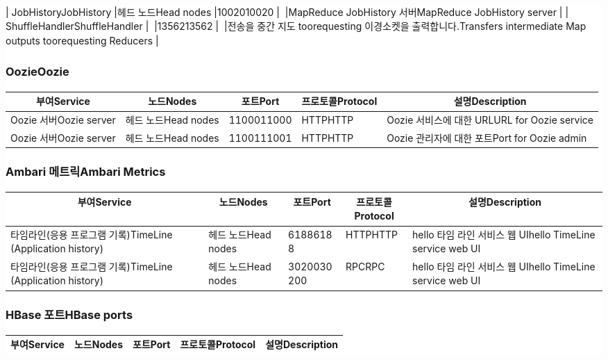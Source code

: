 | <span data-ttu-id="3008d-340">JobHistory</span><span class="sxs-lookup"><span data-stu-id="3008d-340">JobHistory</span></span> |<span data-ttu-id="3008d-341">헤드 노드</span><span class="sxs-lookup"><span data-stu-id="3008d-341">Head nodes</span></span> |<span data-ttu-id="3008d-342">10020</span><span class="sxs-lookup"><span data-stu-id="3008d-342">10020</span></span> |&nbsp; |<span data-ttu-id="3008d-343">MapReduce JobHistory 서버</span><span class="sxs-lookup"><span data-stu-id="3008d-343">MapReduce JobHistory server</span></span> |
| <span data-ttu-id="3008d-344">ShuffleHandler</span><span class="sxs-lookup"><span data-stu-id="3008d-344">ShuffleHandler</span></span> |&nbsp; |<span data-ttu-id="3008d-345">13562</span><span class="sxs-lookup"><span data-stu-id="3008d-345">13562</span></span> |&nbsp; |<span data-ttu-id="3008d-346">전송을 중간 지도 toorequesting 이경소켓을 출력합니다.</span><span class="sxs-lookup"><span data-stu-id="3008d-346">Transfers intermediate Map outputs toorequesting Reducers</span></span> |

### <a name="oozie"></a><span data-ttu-id="3008d-347">Oozie</span><span class="sxs-lookup"><span data-stu-id="3008d-347">Oozie</span></span>

| <span data-ttu-id="3008d-348">부여</span><span class="sxs-lookup"><span data-stu-id="3008d-348">Service</span></span> | <span data-ttu-id="3008d-349">노드</span><span class="sxs-lookup"><span data-stu-id="3008d-349">Nodes</span></span> | <span data-ttu-id="3008d-350">포트</span><span class="sxs-lookup"><span data-stu-id="3008d-350">Port</span></span> | <span data-ttu-id="3008d-351">프로토콜</span><span class="sxs-lookup"><span data-stu-id="3008d-351">Protocol</span></span> | <span data-ttu-id="3008d-352">설명</span><span class="sxs-lookup"><span data-stu-id="3008d-352">Description</span></span> |
| --- | --- | --- | --- | --- |
| <span data-ttu-id="3008d-353">Oozie 서버</span><span class="sxs-lookup"><span data-stu-id="3008d-353">Oozie server</span></span> |<span data-ttu-id="3008d-354">헤드 노드</span><span class="sxs-lookup"><span data-stu-id="3008d-354">Head nodes</span></span> |<span data-ttu-id="3008d-355">11000</span><span class="sxs-lookup"><span data-stu-id="3008d-355">11000</span></span> |<span data-ttu-id="3008d-356">HTTP</span><span class="sxs-lookup"><span data-stu-id="3008d-356">HTTP</span></span> |<span data-ttu-id="3008d-357">Oozie 서비스에 대한 URL</span><span class="sxs-lookup"><span data-stu-id="3008d-357">URL for Oozie service</span></span> |
| <span data-ttu-id="3008d-358">Oozie 서버</span><span class="sxs-lookup"><span data-stu-id="3008d-358">Oozie server</span></span> |<span data-ttu-id="3008d-359">헤드 노드</span><span class="sxs-lookup"><span data-stu-id="3008d-359">Head nodes</span></span> |<span data-ttu-id="3008d-360">11001</span><span class="sxs-lookup"><span data-stu-id="3008d-360">11001</span></span> |<span data-ttu-id="3008d-361">HTTP</span><span class="sxs-lookup"><span data-stu-id="3008d-361">HTTP</span></span> |<span data-ttu-id="3008d-362">Oozie 관리자에 대한 포트</span><span class="sxs-lookup"><span data-stu-id="3008d-362">Port for Oozie admin</span></span> |

### <a name="ambari-metrics"></a><span data-ttu-id="3008d-363">Ambari 메트릭</span><span class="sxs-lookup"><span data-stu-id="3008d-363">Ambari Metrics</span></span>

| <span data-ttu-id="3008d-364">부여</span><span class="sxs-lookup"><span data-stu-id="3008d-364">Service</span></span> | <span data-ttu-id="3008d-365">노드</span><span class="sxs-lookup"><span data-stu-id="3008d-365">Nodes</span></span> | <span data-ttu-id="3008d-366">포트</span><span class="sxs-lookup"><span data-stu-id="3008d-366">Port</span></span> | <span data-ttu-id="3008d-367">프로토콜</span><span class="sxs-lookup"><span data-stu-id="3008d-367">Protocol</span></span> | <span data-ttu-id="3008d-368">설명</span><span class="sxs-lookup"><span data-stu-id="3008d-368">Description</span></span> |
| --- | --- | --- | --- | --- |
| <span data-ttu-id="3008d-369">타임라인(응용 프로그램 기록)</span><span class="sxs-lookup"><span data-stu-id="3008d-369">TimeLine (Application history)</span></span> |<span data-ttu-id="3008d-370">헤드 노드</span><span class="sxs-lookup"><span data-stu-id="3008d-370">Head nodes</span></span> |<span data-ttu-id="3008d-371">6188</span><span class="sxs-lookup"><span data-stu-id="3008d-371">6188</span></span> |<span data-ttu-id="3008d-372">HTTP</span><span class="sxs-lookup"><span data-stu-id="3008d-372">HTTP</span></span> |<span data-ttu-id="3008d-373">hello 타임 라인 서비스 웹 UI</span><span class="sxs-lookup"><span data-stu-id="3008d-373">hello TimeLine service web UI</span></span> |
| <span data-ttu-id="3008d-374">타임라인(응용 프로그램 기록)</span><span class="sxs-lookup"><span data-stu-id="3008d-374">TimeLine (Application history)</span></span> |<span data-ttu-id="3008d-375">헤드 노드</span><span class="sxs-lookup"><span data-stu-id="3008d-375">Head nodes</span></span> |<span data-ttu-id="3008d-376">30200</span><span class="sxs-lookup"><span data-stu-id="3008d-376">30200</span></span> |<span data-ttu-id="3008d-377">RPC</span><span class="sxs-lookup"><span data-stu-id="3008d-377">RPC</span></span> |<span data-ttu-id="3008d-378">hello 타임 라인 서비스 웹 UI</span><span class="sxs-lookup"><span data-stu-id="3008d-378">hello TimeLine service web UI</span></span> |

### <a name="hbase-ports"></a><span data-ttu-id="3008d-379">HBase 포트</span><span class="sxs-lookup"><span data-stu-id="3008d-379">HBase ports</span></span>

| <span data-ttu-id="3008d-380">부여</span><span class="sxs-lookup"><span data-stu-id="3008d-380">Service</span></span> | <span data-ttu-id="3008d-381">노드</span><span class="sxs-lookup"><span data-stu-id="3008d-381">Nodes</span></span> | <span data-ttu-id="3008d-382">포트</span><span class="sxs-lookup"><span data-stu-id="3008d-382">Port</span></span> | <span data-ttu-id="3008d-383">프로토콜</span><span class="sxs-lookup"><span data-stu-id="3008d-383">Protocol</span></span> | <span data-ttu-id="3008d-384">설명</span><span class="sxs-lookup"><span data-stu-id="3008d-384">Description</span></span> |
| --- | --- | --- | --- | --- |